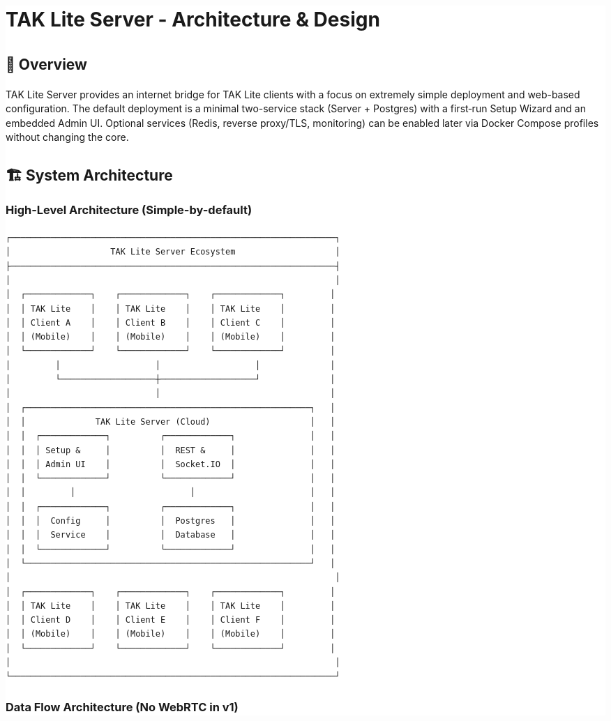 # TAK Lite Server - Architecture & Design

## 🎯 **Overview**

TAK Lite Server provides an internet bridge for TAK Lite clients with a focus on extremely simple deployment and web-based configuration. The default deployment is a minimal two-service stack (Server + Postgres) with a first‑run Setup Wizard and an embedded Admin UI. Optional services (Redis, reverse proxy/TLS, monitoring) can be enabled later via Docker Compose profiles without changing the core.

## 🏗️ **System Architecture**

### **High-Level Architecture (Simple-by-default)**

```
┌─────────────────────────────────────────────────────────────────┐
│                    TAK Lite Server Ecosystem                    │
├─────────────────────────────────────────────────────────────────┤
│                                                                 │
│  ┌─────────────┐    ┌─────────────┐    ┌─────────────┐         │
│  │ TAK Lite    │    │ TAK Lite    │    │ TAK Lite    │         │
│  │ Client A    │    │ Client B    │    │ Client C    │         │
│  │ (Mobile)    │    │ (Mobile)    │    │ (Mobile)    │         │
│  └─────────────┘    └─────────────┘    └─────────────┘         │
│         │                   │                   │              │
│         └───────────────────┼───────────────────┘              │
│                             │                                  │
│  ┌─────────────────────────────────────────────────────────┐   │
│  │              TAK Lite Server (Cloud)                    │   │
│  │  ┌─────────────┐          ┌─────────────┐               │   │
│  │  │ Setup &     │          │  REST &     │               │   │
│  │  │ Admin UI    │          │  Socket.IO  │               │   │
│  │  └─────────────┘          └─────────────┘               │   │
│  │         │                       │                       │   │
│  │  ┌─────────────┐          ┌─────────────┐               │   │
│  │  │  Config     │          │  Postgres   │               │   │
│  │  │  Service    │          │  Database   │               │   │
│  │  └─────────────┘          └─────────────┘               │   │
│  └─────────────────────────────────────────────────────────┘   │
│                                                                 │
│  ┌─────────────┐    ┌─────────────┐    ┌─────────────┐         │
│  │ TAK Lite    │    │ TAK Lite    │    │ TAK Lite    │         │
│  │ Client D    │    │ Client E    │    │ Client F    │         │
│  │ (Mobile)    │    │ (Mobile)    │    │ (Mobile)    │         │
│  └─────────────┘    └─────────────┘    └─────────────┘         │
│                                                                 │
└─────────────────────────────────────────────────────────────────┘
```

### **Data Flow Architecture (No WebRTC in v1)**

